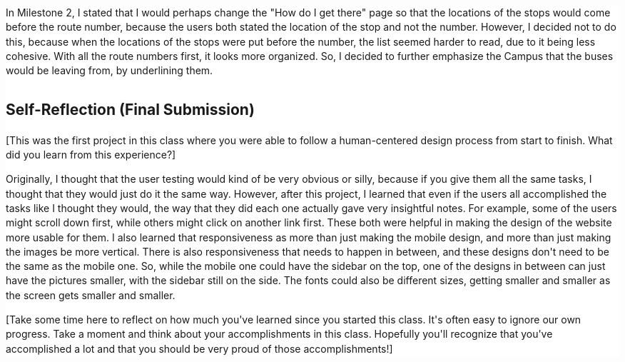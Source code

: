 In Milestone 2, I stated that I would perhaps change the "How do I get there" page so that the locations of the stops would come before the route number, because the users both stated the location of the stop and not the number. However, I decided not to do this, because when the locations of the stops were put before the number, the list seemed harder to read, due to it being less cohesive. With all the route numbers first, it looks more organized. So, I decided to further emphasize the Campus that the buses would be leaving from, by underlining them.


## Self-Reflection (Final Submission)
[This was the first project in this class where you were able to follow a human-centered design process from start to finish. What did you learn from this experience?]

Originally, I thought that the user testing would kind of be very obvious or silly, because if you give them all the same tasks, I thought that they would just do it the same way. However, after this project, I learned that even if the users all accomplished the tasks like I thought they would, the way that they did each one actually gave very insightful notes. For example, some of the users might scroll down first, while others might click on another link first. These both were helpful in making the design of the website more usable for them.
I also learned that responsiveness as more than just making the mobile design, and more than just making the images be more vertical. There is also responsiveness that needs to happen in between, and these designs don't need to be the same as the mobile one. So, while the mobile one could have the sidebar on the top, one of the designs in between can just have the pictures smaller, with the sidebar still on the side. The fonts could also be different sizes, getting smaller and smaller as the screen gets smaller and smaller.


[Take some time here to reflect on how much you've learned since you started this class. It's often easy to ignore our own progress. Take a moment and think about your accomplishments in this class. Hopefully you'll recognize that you've accomplished a lot and that you should be very proud of those accomplishments!]
